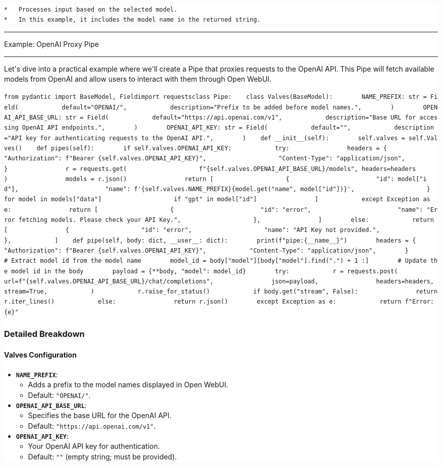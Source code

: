     *   Processes input based on the selected model.
    *   In this example, it includes the model name in the returned string.

* * *

Example: OpenAI Proxy Pipe[​](https://docs.openwebui.com/features/plugin/functions/pipe#example-openai-proxy-pipe "Direct link to Example: OpenAI Proxy Pipe")

---------------------------------------------------------------------------------------------------------------------------------------------------------------

Let's dive into a practical example where we'll create a Pipe that proxies requests to the OpenAI API. This Pipe will fetch available models from OpenAI and allow users to interact with them through Open WebUI.

    from pydantic import BaseModel, Fieldimport requestsclass Pipe:    class Valves(BaseModel):        NAME_PREFIX: str = Field(            default="OPENAI/",            description="Prefix to be added before model names.",        )        OPENAI_API_BASE_URL: str = Field(            default="https://api.openai.com/v1",            description="Base URL for accessing OpenAI API endpoints.",        )        OPENAI_API_KEY: str = Field(            default="",            description="API key for authenticating requests to the OpenAI API.",        )    def __init__(self):        self.valves = self.Valves()    def pipes(self):        if self.valves.OPENAI_API_KEY:            try:                headers = {                    "Authorization": f"Bearer {self.valves.OPENAI_API_KEY}",                    "Content-Type": "application/json",                }                r = requests.get(                    f"{self.valves.OPENAI_API_BASE_URL}/models", headers=headers                )                models = r.json()                return [                    {                        "id": model["id"],                        "name": f'{self.valves.NAME_PREFIX}{model.get("name", model["id"])}',                    }                    for model in models["data"]                    if "gpt" in model["id"]                ]            except Exception as e:                return [                    {                        "id": "error",                        "name": "Error fetching models. Please check your API Key.",                    },                ]        else:            return [                {                    "id": "error",                    "name": "API Key not provided.",                },            ]    def pipe(self, body: dict, __user__: dict):        print(f"pipe:{__name__}")        headers = {            "Authorization": f"Bearer {self.valves.OPENAI_API_KEY}",            "Content-Type": "application/json",        }        # Extract model id from the model name        model_id = body["model"][body["model"].find(".") + 1 :]        # Update the model id in the body        payload = {**body, "model": model_id}        try:            r = requests.post(                url=f"{self.valves.OPENAI_API_BASE_URL}/chat/completions",                json=payload,                headers=headers,                stream=True,            )            r.raise_for_status()            if body.get("stream", False):                return r.iter_lines()            else:                return r.json()        except Exception as e:            return f"Error: {e}"

### Detailed Breakdown[​](https://docs.openwebui.com/features/plugin/functions/pipe#detailed-breakdown "Direct link to Detailed Breakdown")

#### Valves Configuration[​](https://docs.openwebui.com/features/plugin/functions/pipe#valves-configuration "Direct link to Valves Configuration")

*   **`NAME_PREFIX`**:
    *   Adds a prefix to the model names displayed in Open WebUI.
    *   Default: `"OPENAI/"`.
*   **`OPENAI_API_BASE_URL`**:
    *   Specifies the base URL for the OpenAI API.
    *   Default: `"https://api.openai.com/v1"`.
*   **`OPENAI_API_KEY`**:
    *   Your OpenAI API key for authentication.
    *   Default: `""` (empty string; must be provided).
